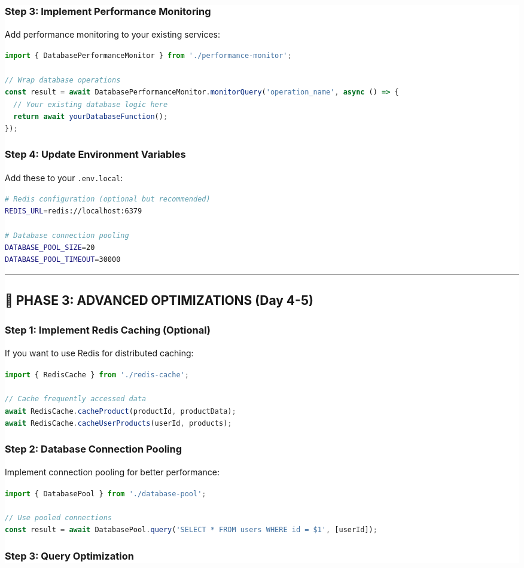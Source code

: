 ### **Step 3: Implement Performance Monitoring**

Add performance monitoring to your existing services:

```typescript
import { DatabasePerformanceMonitor } from './performance-monitor';

// Wrap database operations
const result = await DatabasePerformanceMonitor.monitorQuery('operation_name', async () => {
  // Your existing database logic here
  return await yourDatabaseFunction();
});
```

### **Step 4: Update Environment Variables**

Add these to your `.env.local`:

```bash
# Redis configuration (optional but recommended)
REDIS_URL=redis://localhost:6379

# Database connection pooling
DATABASE_POOL_SIZE=20
DATABASE_POOL_TIMEOUT=30000
```

---

## 🎨 **PHASE 3: ADVANCED OPTIMIZATIONS (Day 4-5)**

### **Step 1: Implement Redis Caching (Optional)**

If you want to use Redis for distributed caching:

```typescript
import { RedisCache } from './redis-cache';

// Cache frequently accessed data
await RedisCache.cacheProduct(productId, productData);
await RedisCache.cacheUserProducts(userId, products);
```

### **Step 2: Database Connection Pooling**

Implement connection pooling for better performance:

```typescript
import { DatabasePool } from './database-pool';

// Use pooled connections
const result = await DatabasePool.query('SELECT * FROM users WHERE id = $1', [userId]);
```

### **Step 3: Query Optimization**
